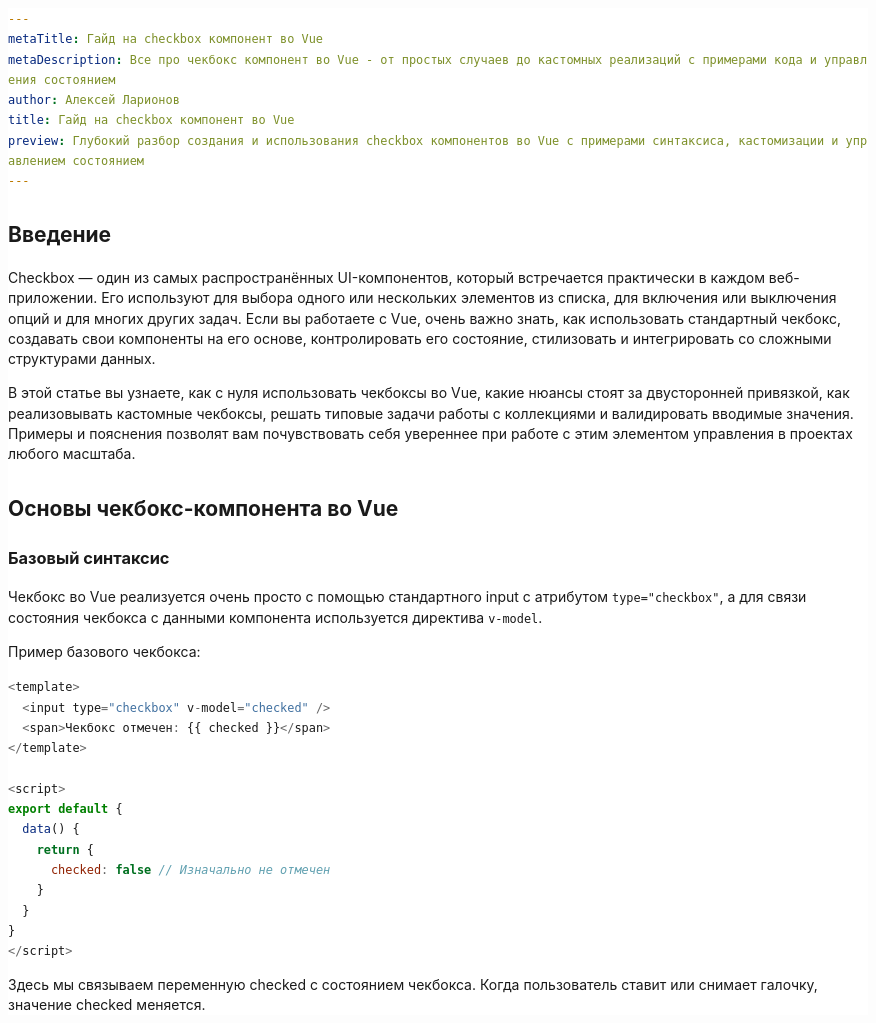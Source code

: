 ```yaml
---
metaTitle: Гайд на checkbox компонент во Vue
metaDescription: Все про чекбокс компонент во Vue - от простых случаев до кастомных реализаций с примерами кода и управления состоянием
author: Алексей Ларионов
title: Гайд на checkbox компонент во Vue
preview: Глубокий разбор создания и использования checkbox компонентов во Vue с примерами синтаксиса, кастомизации и управлением состоянием
---
```


## Введение

Checkbox — один из самых распространённых UI-компонентов, который встречается практически в каждом веб-приложении. Его используют для выбора одного или нескольких элементов из списка, для включения или выключения опций и для многих других задач. Если вы работаете с Vue, очень важно знать, как использовать стандартный чекбокс, создавать свои компоненты на его основе, контролировать его состояние, стилизовать и интегрировать со сложными структурами данных.

В этой статье вы узнаете, как с нуля использовать чекбоксы во Vue, какие нюансы стоят за двусторонней привязкой, как реализовывать кастомные чекбоксы, решать типовые задачи работы с коллекциями и валидировать вводимые значения. Примеры и пояснения позволят вам почувствовать себя увереннее при работе с этим элементом управления в проектах любого масштаба.

## Основы чекбокс-компонента во Vue

### Базовый синтаксис

Чекбокс во Vue реализуется очень просто с помощью стандартного input с атрибутом `type="checkbox"`, а для связи состояния чекбокса с данными компонента используется директива `v-model`.

Пример базового чекбокса:

```js
<template>
  <input type="checkbox" v-model="checked" />
  <span>Чекбокс отмечен: {{ checked }}</span>
</template>

<script>
export default {
  data() {
    return {
      checked: false // Изначально не отмечен
    }
  }
}
</script>
```

Здесь мы связываем переменную checked с состоянием чекбокса.
Когда пользователь ставит или снимает галочку, значение checked меняется.
